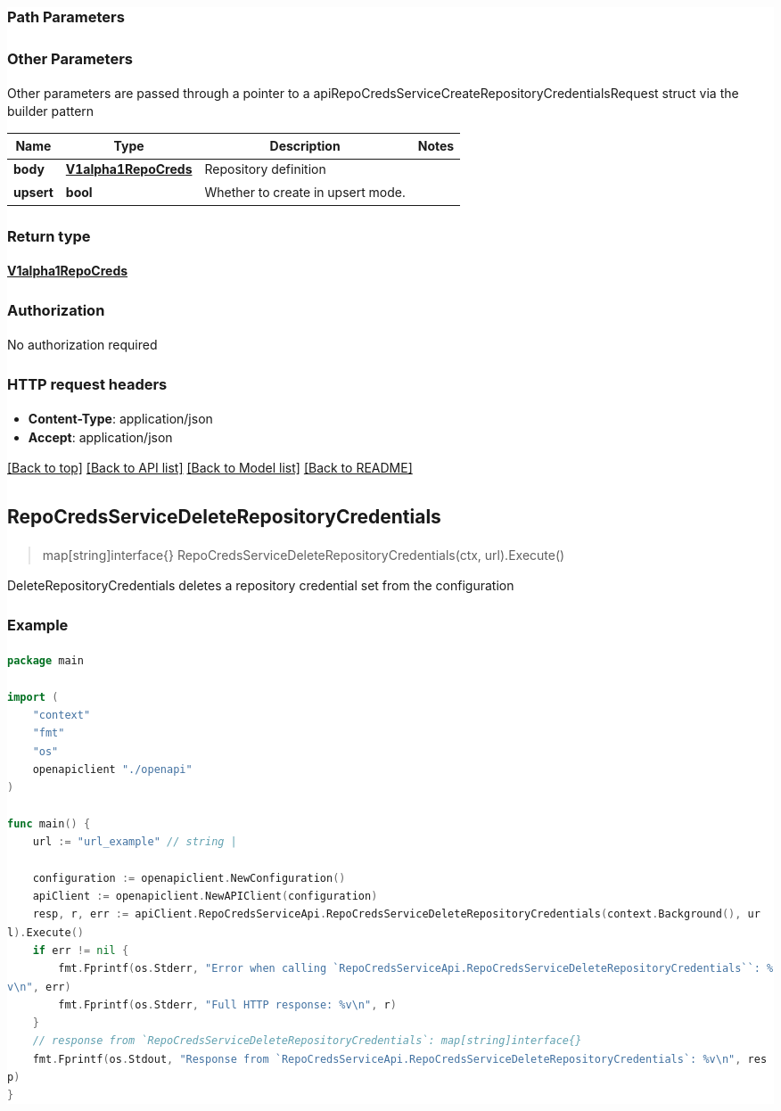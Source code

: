 ### Path Parameters



### Other Parameters

Other parameters are passed through a pointer to a apiRepoCredsServiceCreateRepositoryCredentialsRequest struct via the builder pattern


Name | Type | Description  | Notes
------------- | ------------- | ------------- | -------------
 **body** | [**V1alpha1RepoCreds**](V1alpha1RepoCreds.md) | Repository definition | 
 **upsert** | **bool** | Whether to create in upsert mode. | 

### Return type

[**V1alpha1RepoCreds**](V1alpha1RepoCreds.md)

### Authorization

No authorization required

### HTTP request headers

- **Content-Type**: application/json
- **Accept**: application/json

[[Back to top]](#) [[Back to API list]](../README.md#documentation-for-api-endpoints)
[[Back to Model list]](../README.md#documentation-for-models)
[[Back to README]](../README.md)


## RepoCredsServiceDeleteRepositoryCredentials

> map[string]interface{} RepoCredsServiceDeleteRepositoryCredentials(ctx, url).Execute()

DeleteRepositoryCredentials deletes a repository credential set from the configuration

### Example

```go
package main

import (
    "context"
    "fmt"
    "os"
    openapiclient "./openapi"
)

func main() {
    url := "url_example" // string | 

    configuration := openapiclient.NewConfiguration()
    apiClient := openapiclient.NewAPIClient(configuration)
    resp, r, err := apiClient.RepoCredsServiceApi.RepoCredsServiceDeleteRepositoryCredentials(context.Background(), url).Execute()
    if err != nil {
        fmt.Fprintf(os.Stderr, "Error when calling `RepoCredsServiceApi.RepoCredsServiceDeleteRepositoryCredentials``: %v\n", err)
        fmt.Fprintf(os.Stderr, "Full HTTP response: %v\n", r)
    }
    // response from `RepoCredsServiceDeleteRepositoryCredentials`: map[string]interface{}
    fmt.Fprintf(os.Stdout, "Response from `RepoCredsServiceApi.RepoCredsServiceDeleteRepositoryCredentials`: %v\n", resp)
}
```